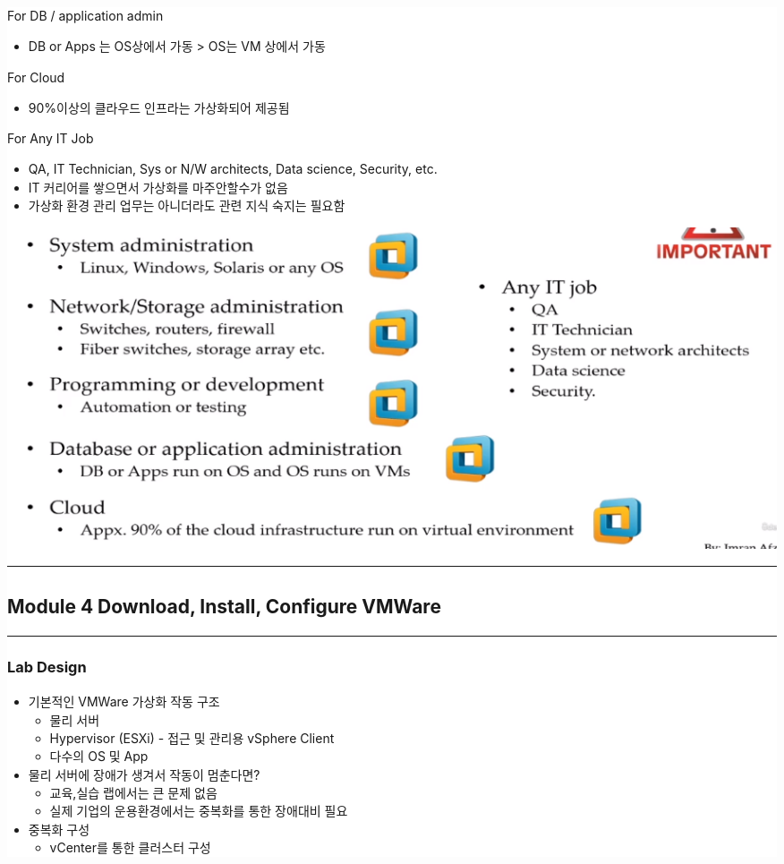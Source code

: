 For DB / application admin
- DB or Apps 는 OS상에서 가동 > OS는 VM 상에서 가동

For Cloud
- 90%이상의 클라우드 인프라는 가상화되어 제공됨

For Any IT Job
- QA, IT Technician, Sys or N/W architects, Data science, Security, etc.
- IT 커리어를 쌓으면서 가상화를 마주안할수가 없음
- 가상화 환경 관리 업무는 아니더라도 관련 지식 숙지는 필요함

![impor](/assets/images/vm32.png)

---

## Module 4 Download, Install, Configure VMWare

---

### Lab Design

- 기본적인 VMWare 가상화 작동 구조
    - 물리 서버
    - Hypervisor (ESXi) - 접근 및 관리용 vSphere Client
    - 다수의 OS 및 App
- 물리 서버에 장애가 생겨서 작동이 멈춘다면?
    - 교육,실습 랩에서는 큰 문제 없음
    - 실제 기업의 운용환경에서는 중복화를 통한 장애대비 필요
- 중복화 구성
    - vCenter를 통한 클러스터 구성
